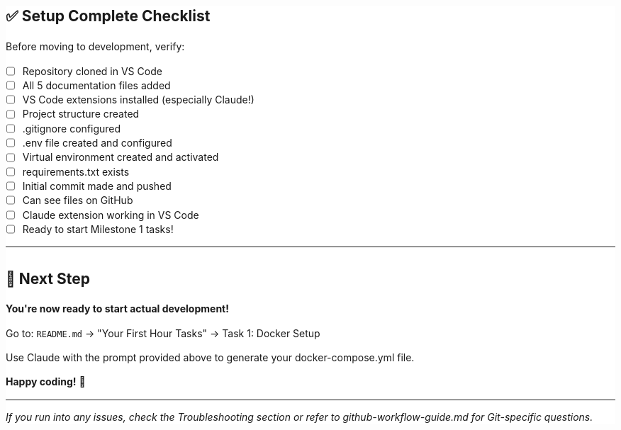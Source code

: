 
## ✅ Setup Complete Checklist

Before moving to development, verify:

- [ ] Repository cloned in VS Code
- [ ] All 5 documentation files added
- [ ] VS Code extensions installed (especially Claude!)
- [ ] Project structure created
- [ ] .gitignore configured
- [ ] .env file created and configured
- [ ] Virtual environment created and activated
- [ ] requirements.txt exists
- [ ] Initial commit made and pushed
- [ ] Can see files on GitHub
- [ ] Claude extension working in VS Code
- [ ] Ready to start Milestone 1 tasks!

---

## 🎯 Next Step

**You're now ready to start actual development!**

Go to: `README.md` → "Your First Hour Tasks" → Task 1: Docker Setup

Use Claude with the prompt provided above to generate your docker-compose.yml file.

**Happy coding!** 🚀

---

*If you run into any issues, check the Troubleshooting section or refer to github-workflow-guide.md for Git-specific questions.*
